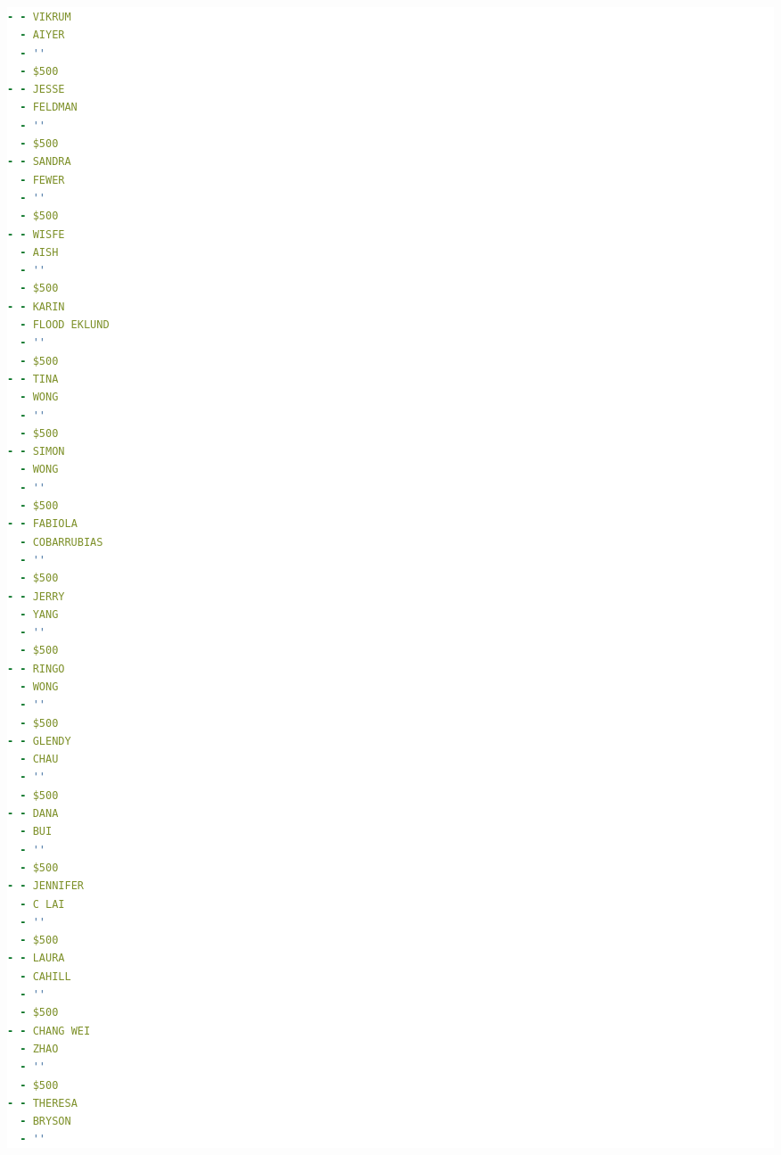 ```yaml
- - VIKRUM
  - AIYER
  - ''
  - $500
- - JESSE
  - FELDMAN
  - ''
  - $500
- - SANDRA
  - FEWER
  - ''
  - $500
- - WISFE
  - AISH
  - ''
  - $500
- - KARIN
  - FLOOD EKLUND
  - ''
  - $500
- - TINA
  - WONG
  - ''
  - $500
- - SIMON
  - WONG
  - ''
  - $500
- - FABIOLA
  - COBARRUBIAS
  - ''
  - $500
- - JERRY
  - YANG
  - ''
  - $500
- - RINGO
  - WONG
  - ''
  - $500
- - GLENDY
  - CHAU
  - ''
  - $500
- - DANA
  - BUI
  - ''
  - $500
- - JENNIFER
  - C LAI
  - ''
  - $500
- - LAURA
  - CAHILL
  - ''
  - $500
- - CHANG WEI
  - ZHAO
  - ''
  - $500
- - THERESA
  - BRYSON
  - ''
```